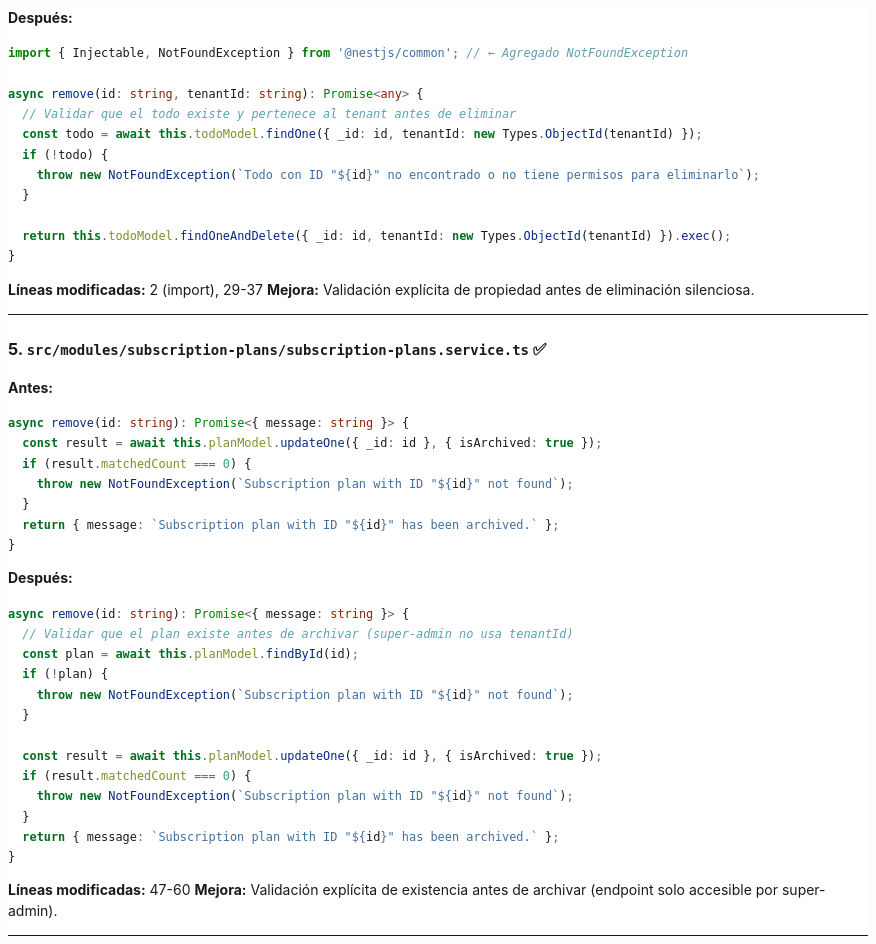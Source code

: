 **Después:**
```typescript
import { Injectable, NotFoundException } from '@nestjs/common'; // ← Agregado NotFoundException

async remove(id: string, tenantId: string): Promise<any> {
  // Validar que el todo existe y pertenece al tenant antes de eliminar
  const todo = await this.todoModel.findOne({ _id: id, tenantId: new Types.ObjectId(tenantId) });
  if (!todo) {
    throw new NotFoundException(`Todo con ID "${id}" no encontrado o no tiene permisos para eliminarlo`);
  }

  return this.todoModel.findOneAndDelete({ _id: id, tenantId: new Types.ObjectId(tenantId) }).exec();
}
```

**Líneas modificadas:** 2 (import), 29-37
**Mejora:** Validación explícita de propiedad antes de eliminación silenciosa.

---

### 5. `src/modules/subscription-plans/subscription-plans.service.ts` ✅

**Antes:**
```typescript
async remove(id: string): Promise<{ message: string }> {
  const result = await this.planModel.updateOne({ _id: id }, { isArchived: true });
  if (result.matchedCount === 0) {
    throw new NotFoundException(`Subscription plan with ID "${id}" not found`);
  }
  return { message: `Subscription plan with ID "${id}" has been archived.` };
}
```

**Después:**
```typescript
async remove(id: string): Promise<{ message: string }> {
  // Validar que el plan existe antes de archivar (super-admin no usa tenantId)
  const plan = await this.planModel.findById(id);
  if (!plan) {
    throw new NotFoundException(`Subscription plan with ID "${id}" not found`);
  }

  const result = await this.planModel.updateOne({ _id: id }, { isArchived: true });
  if (result.matchedCount === 0) {
    throw new NotFoundException(`Subscription plan with ID "${id}" not found`);
  }
  return { message: `Subscription plan with ID "${id}" has been archived.` };
}
```

**Líneas modificadas:** 47-60
**Mejora:** Validación explícita de existencia antes de archivar (endpoint solo accesible por super-admin).

---